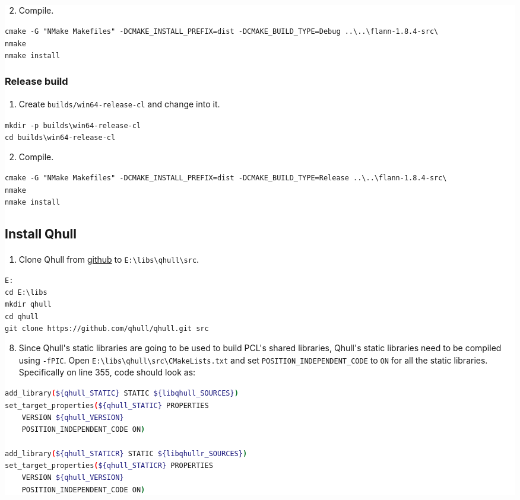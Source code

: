 2. Compile.

```
cmake -G "NMake Makefiles" -DCMAKE_INSTALL_PREFIX=dist -DCMAKE_BUILD_TYPE=Debug ..\..\flann-1.8.4-src\
nmake
nmake install
```

### Release build

1. Create `builds/win64-release-cl` and change into it.

```
mkdir -p builds\win64-release-cl
cd builds\win64-release-cl
```

2. Compile.

```
cmake -G "NMake Makefiles" -DCMAKE_INSTALL_PREFIX=dist -DCMAKE_BUILD_TYPE=Release ..\..\flann-1.8.4-src\
nmake
nmake install
```


## Install Qhull

1. Clone Qhull from [github](https://github.com/qhull/qhull) to `E:\libs\qhull\src`.

```
E:
cd E:\libs
mkdir qhull
cd qhull
git clone https://github.com/qhull/qhull.git src
```

8. Since Qhull's static libraries are going to be used to build PCL's shared libraries, Qhull's static libraries need to be compiled using `-fPIC`. Open `E:\libs\qhull\src\CMakeLists.txt` and set `POSITION_INDEPENDENT_CODE` to `ON` for all the static libraries. Specifically on line 355, code should look as:

```bash
add_library(${qhull_STATIC} STATIC ${libqhull_SOURCES})
set_target_properties(${qhull_STATIC} PROPERTIES
    VERSION ${qhull_VERSION}
	POSITION_INDEPENDENT_CODE ON)

add_library(${qhull_STATICR} STATIC ${libqhullr_SOURCES})
set_target_properties(${qhull_STATICR} PROPERTIES
    VERSION ${qhull_VERSION}
	POSITION_INDEPENDENT_CODE ON)
```
